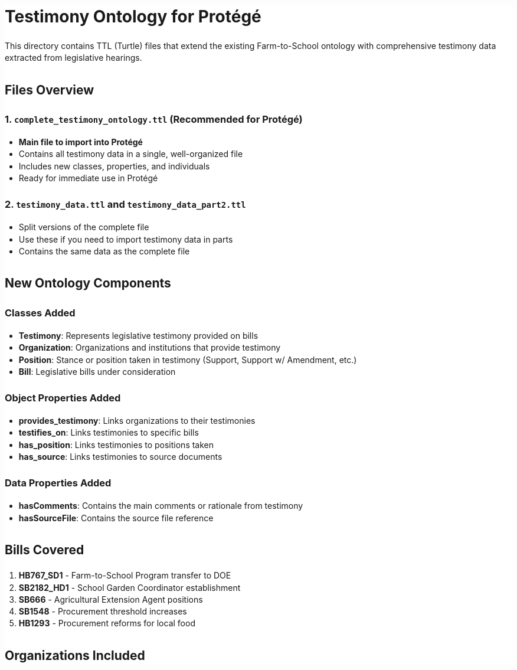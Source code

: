 # Testimony Ontology for Protégé

This directory contains TTL (Turtle) files that extend the existing Farm-to-School ontology with comprehensive testimony data extracted from legislative hearings.

## Files Overview

### 1. `complete_testimony_ontology.ttl` (Recommended for Protégé)
- **Main file to import into Protégé**
- Contains all testimony data in a single, well-organized file
- Includes new classes, properties, and individuals
- Ready for immediate use in Protégé

### 2. `testimony_data.ttl` and `testimony_data_part2.ttl`
- Split versions of the complete file
- Use these if you need to import testimony data in parts
- Contains the same data as the complete file

## New Ontology Components

### Classes Added
- **Testimony**: Represents legislative testimony provided on bills
- **Organization**: Organizations and institutions that provide testimony  
- **Position**: Stance or position taken in testimony (Support, Support w/ Amendment, etc.)
- **Bill**: Legislative bills under consideration

### Object Properties Added
- **provides_testimony**: Links organizations to their testimonies
- **testifies_on**: Links testimonies to specific bills
- **has_position**: Links testimonies to positions taken
- **has_source**: Links testimonies to source documents

### Data Properties Added
- **hasComments**: Contains the main comments or rationale from testimony
- **hasSourceFile**: Contains the source file reference

## Bills Covered

1. **HB767_SD1** - Farm-to-School Program transfer to DOE
2. **SB2182_HD1** - School Garden Coordinator establishment
3. **SB666** - Agricultural Extension Agent positions
4. **SB1548** - Procurement threshold increases
5. **HB1293** - Procurement reforms for local food

## Organizations Included
